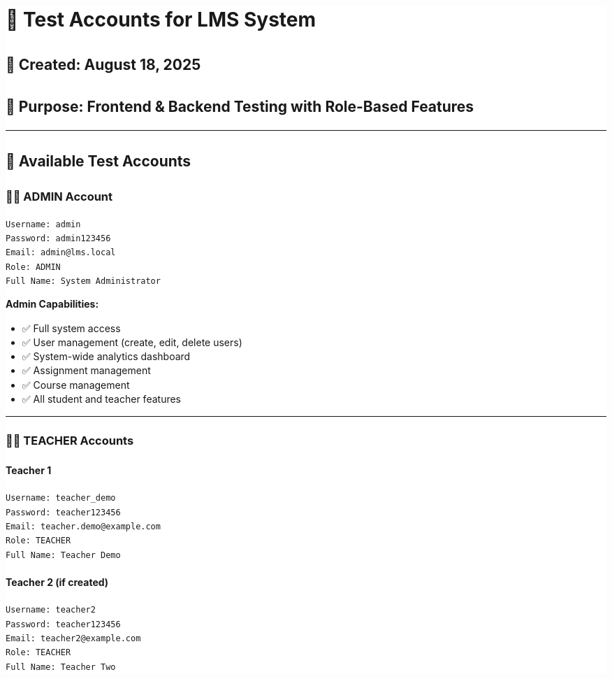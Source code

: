 # 🧪 Test Accounts for LMS System

## 📅 Created: August 18, 2025
## 🎯 Purpose: Frontend & Backend Testing with Role-Based Features

---

## 🔐 Available Test Accounts

### 👨‍💼 **ADMIN Account**
```
Username: admin
Password: admin123456
Email: admin@lms.local
Role: ADMIN
Full Name: System Administrator
```

**Admin Capabilities:**
- ✅ Full system access
- ✅ User management (create, edit, delete users)
- ✅ System-wide analytics dashboard
- ✅ Assignment management
- ✅ Course management
- ✅ All student and teacher features

---

### 👨‍🏫 **TEACHER Accounts**

#### Teacher 1
```
Username: teacher_demo
Password: teacher123456
Email: teacher.demo@example.com
Role: TEACHER
Full Name: Teacher Demo
```

#### Teacher 2 (if created)
```
Username: teacher2
Password: teacher123456
Email: teacher2@example.com
Role: TEACHER
Full Name: Teacher Two
```
